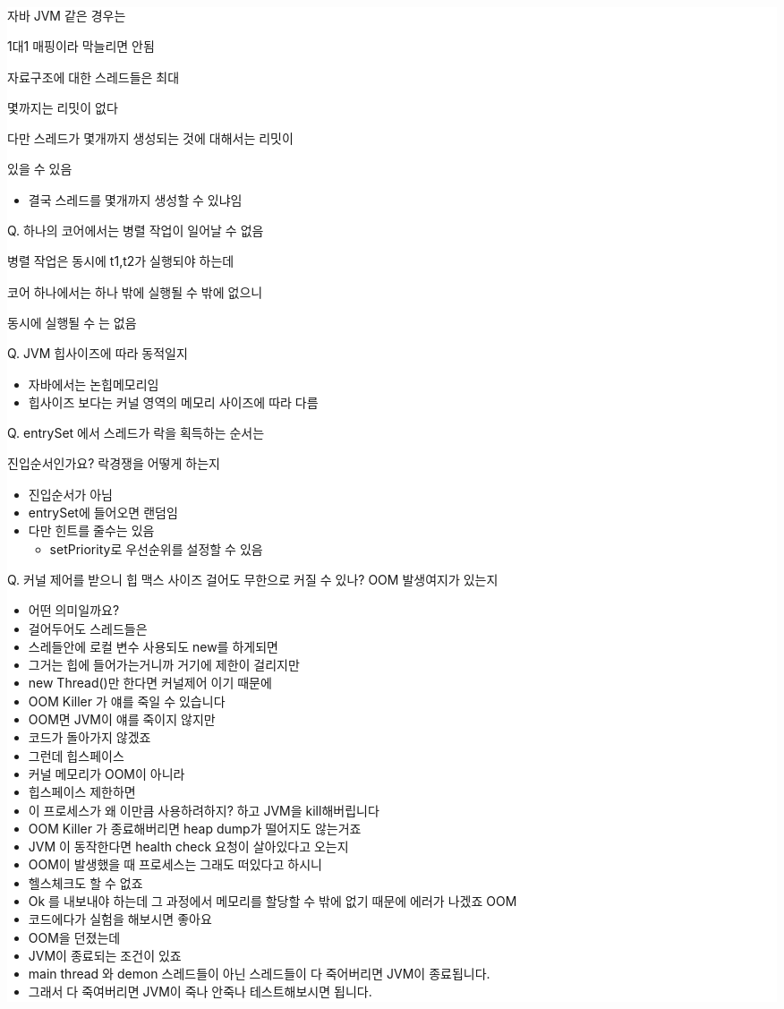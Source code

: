 자바 JVM 같은 경우는

1대1 매핑이라 막늘리면 안됨

자료구조에 대한 스레드들은 최대

몇까지는 리밋이 없다

다만 스레드가 몇개까지 생성되는 것에 대해서는 리밋이

있을 수 있음

- 결국 스레드를 몇개까지 생성할 수 있냐임

Q. 하나의 코어에서는 병렬 작업이 일어날 수 없음

병렬 작업은 동시에 t1,t2가 실행되야 하는데

코어 하나에서는 하나 밖에 실행될 수 밖에 없으니

동시에 실행될 수 는 없음

Q. JVM 힙사이즈에 따라 동적일지

- 자바에서는 논힙메모리임
- 힙사이즈 보다는 커널 영역의 메모리 사이즈에 따라 다름

Q. entrySet 에서 스레드가 락을 획득하는 순서는

진입순서인가요? 락경쟁을 어떻게 하는지

- 진입순서가 아님
- entrySet에 들어오면 랜덤임
- 다만 힌트를 줄수는 있음
    - setPriority로 우선순위를 설정할 수 있음

Q. 커널 제어를 받으니 힙 맥스 사이즈 걸어도 무한으로 커질 수 있나? OOM 발생여지가 있는지

- 어떤 의미일까요?
- 걸어두어도 스레드들은
- 스레들안에 로컬 변수 사용되도 new를 하게되면
- 그거는 힙에 들어가는거니까 거기에 제한이 걸리지만
- new Thread()만 한다면 커널제어 이기 때문에
- OOM Killer 가 얘를 죽일 수 있습니다
- OOM면 JVM이 얘를 죽이지 않지만
- 코드가 돌아가지 않겠죠
- 그런데 힙스페이스
- 커널 메모리가 OOM이 아니라
- 힙스페이스 제한하면
- 이 프로세스가 왜 이만큼 사용하려하지? 하고 JVM을 kill해버립니다
- OOM Killer 가 종료해버리면 heap dump가 떨어지도 않는거죠
- JVM 이 동작한다면 health check 요청이 살아있다고 오는지
- OOM이 발생했을 때 프로세스는 그래도 떠있다고 하시니
- 헬스체크도 할 수 없죠
- Ok 를 내보내야 하는데 그 과정에서 메모리를 할당할 수 밖에 없기 때문에 에러가 나겠죠 OOM
- 코드에다가 실험을 해보시면 좋아요
- OOM을 던졌는데
- JVM이 종료되는 조건이 있죠
- main thread 와 demon 스레드들이 아닌 스레드들이 다 죽어버리면 JVM이 종료됩니다.
- 그래서 다 죽여버리면 JVM이 죽나 안죽나 테스트해보시면 됩니다.
